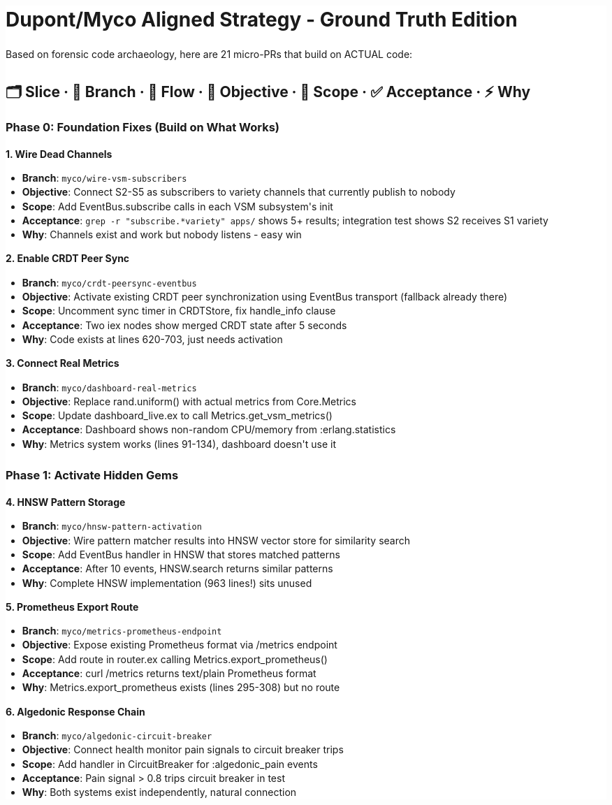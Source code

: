 # Dupont/Myco Aligned Strategy - Ground Truth Edition

Based on forensic code archaeology, here are 21 micro-PRs that build on ACTUAL code:

## 🗂 Slice · 🔀 Branch · 🌱 Flow · 🎯 Objective · 👣 Scope · ✅ Acceptance · ⚡ Why

### Phase 0: Foundation Fixes (Build on What Works)

**1. Wire Dead Channels**
- **Branch**: `myco/wire-vsm-subscribers`
- **Objective**: Connect S2-S5 as subscribers to variety channels that currently publish to nobody
- **Scope**: Add EventBus.subscribe calls in each VSM subsystem's init
- **Acceptance**: `grep -r "subscribe.*variety" apps/` shows 5+ results; integration test shows S2 receives S1 variety
- **Why**: Channels exist and work but nobody listens - easy win

**2. Enable CRDT Peer Sync**
- **Branch**: `myco/crdt-peersync-eventbus`
- **Objective**: Activate existing CRDT peer synchronization using EventBus transport (fallback already there)
- **Scope**: Uncomment sync timer in CRDTStore, fix handle_info clause
- **Acceptance**: Two iex nodes show merged CRDT state after 5 seconds
- **Why**: Code exists at lines 620-703, just needs activation

**3. Connect Real Metrics**
- **Branch**: `myco/dashboard-real-metrics`
- **Objective**: Replace rand.uniform() with actual metrics from Core.Metrics
- **Scope**: Update dashboard_live.ex to call Metrics.get_vsm_metrics()
- **Acceptance**: Dashboard shows non-random CPU/memory from :erlang.statistics
- **Why**: Metrics system works (lines 91-134), dashboard doesn't use it

### Phase 1: Activate Hidden Gems

**4. HNSW Pattern Storage**
- **Branch**: `myco/hnsw-pattern-activation`
- **Objective**: Wire pattern matcher results into HNSW vector store for similarity search
- **Scope**: Add EventBus handler in HNSW that stores matched patterns
- **Acceptance**: After 10 events, HNSW.search returns similar patterns
- **Why**: Complete HNSW implementation (963 lines!) sits unused

**5. Prometheus Export Route**
- **Branch**: `myco/metrics-prometheus-endpoint`
- **Objective**: Expose existing Prometheus format via /metrics endpoint
- **Scope**: Add route in router.ex calling Metrics.export_prometheus()
- **Acceptance**: curl /metrics returns text/plain Prometheus format
- **Why**: Metrics.export_prometheus exists (lines 295-308) but no route

**6. Algedonic Response Chain**
- **Branch**: `myco/algedonic-circuit-breaker`
- **Objective**: Connect health monitor pain signals to circuit breaker trips
- **Scope**: Add handler in CircuitBreaker for :algedonic_pain events
- **Acceptance**: Pain signal > 0.8 trips circuit breaker in test
- **Why**: Both systems exist independently, natural connection
